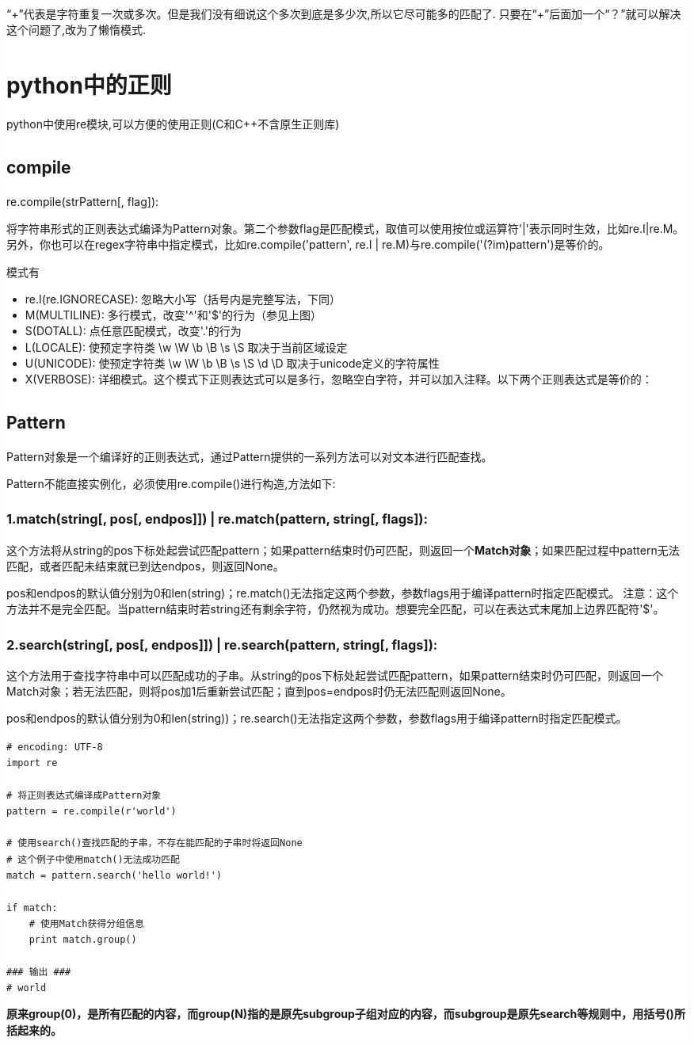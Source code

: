 “+”代表是字符重复一次或多次。但是我们没有细说这个多次到底是多少次,所以它尽可能多的匹配了.
只要在“+”后面加一个“？”就可以解决这个问题了,改为了懒惰模式.

# python中的正则
python中使用re模块,可以方便的使用正则(C和C++不含原生正则库)

## compile
re.compile(strPattern[, flag]):  

将字符串形式的正则表达式编译为Pattern对象。第二个参数flag是匹配模式，取值可以使用按位或运算符'|'表示同时生效，比如re.I|re.M。另外，你也可以在regex字符串中指定模式，比如re.compile('pattern', re.I | re.M)与re.compile('(?im)pattern')是等价的。 

模式有

- re.I(re.IGNORECASE): 忽略大小写（括号内是完整写法，下同）
- M(MULTILINE): 多行模式，改变'^'和'$'的行为（参见上图）
- S(DOTALL): 点任意匹配模式，改变'.'的行为
- L(LOCALE): 使预定字符类 \w \W \b \B \s \S 取决于当前区域设定
- U(UNICODE): 使预定字符类 \w \W \b \B \s \S \d \D 取决于unicode定义的字符属性
- X(VERBOSE): 详细模式。这个模式下正则表达式可以是多行，忽略空白字符，并可以加入注释。以下两个正则表达式是等价的：

## Pattern
Pattern对象是一个编译好的正则表达式，通过Pattern提供的一系列方法可以对文本进行匹配查找。

Pattern不能直接实例化，必须使用re.compile()进行构造,方法如下:

### 1.match(string[, pos[, endpos]]) | re.match(pattern, string[, flags]): 
这个方法将从string的pos下标处起尝试匹配pattern；如果pattern结束时仍可匹配，则返回一个**Match对象**；如果匹配过程中pattern无法匹配，或者匹配未结束就已到达endpos，则返回None。 

pos和endpos的默认值分别为0和len(string)；re.match()无法指定这两个参数，参数flags用于编译pattern时指定匹配模式。 
注意：这个方法并不是完全匹配。当pattern结束时若string还有剩余字符，仍然视为成功。想要完全匹配，可以在表达式末尾加上边界匹配符'$'。 


### 2.search(string[, pos[, endpos]]) | re.search(pattern, string[, flags]): 
这个方法用于查找字符串中可以匹配成功的子串。从string的pos下标处起尝试匹配pattern，如果pattern结束时仍可匹配，则返回一个Match对象；若无法匹配，则将pos加1后重新尝试匹配；直到pos=endpos时仍无法匹配则返回None。 

pos和endpos的默认值分别为0和len(string))；re.search()无法指定这两个参数，参数flags用于编译pattern时指定匹配模式。 

```
# encoding: UTF-8 
import re 

# 将正则表达式编译成Pattern对象 
pattern = re.compile(r'world') 

# 使用search()查找匹配的子串，不存在能匹配的子串时将返回None 
# 这个例子中使用match()无法成功匹配 
match = pattern.search('hello world!') 

if match: 
    # 使用Match获得分组信息 
    print match.group() 

### 输出 ### 
# world 
```
**原来group(0)，是所有匹配的内容，而group(N)指的是原先subgroup子组对应的内容，而subgroup是原先search等规则中，用括号()所括起来的。**
